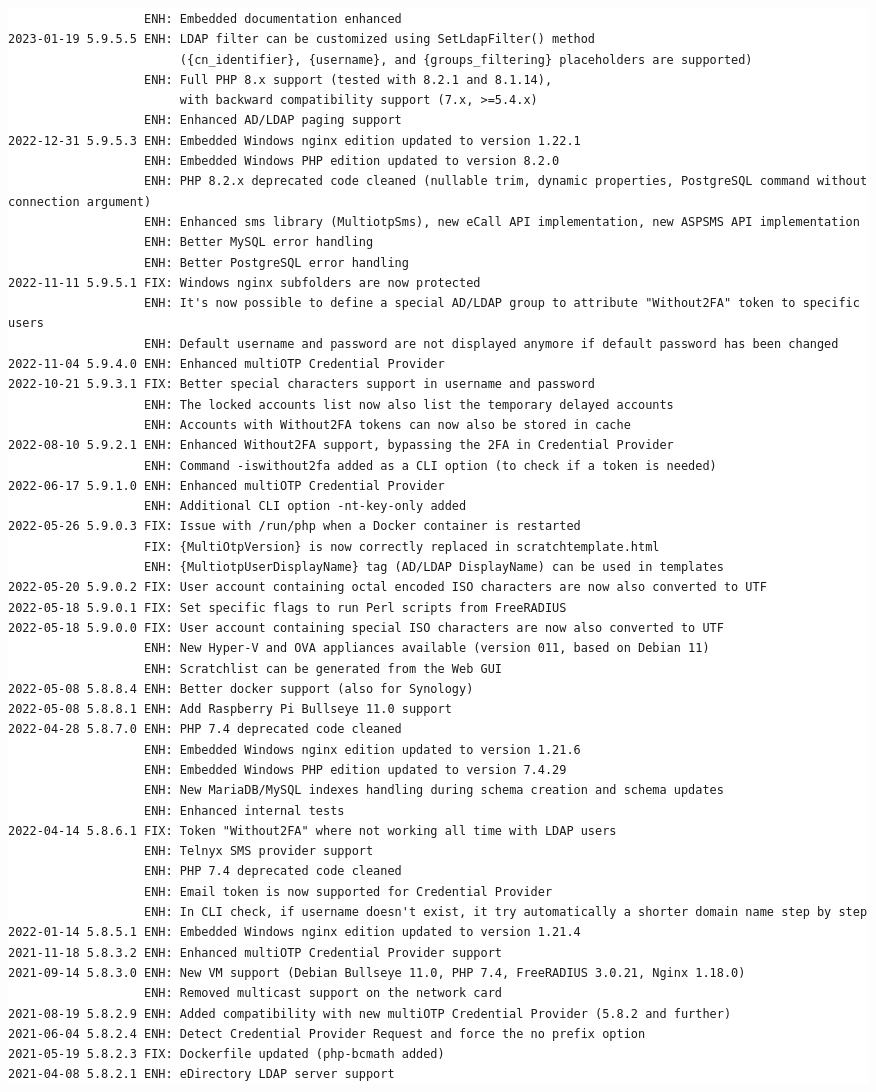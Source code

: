 ```
                   ENH: Embedded documentation enhanced
2023-01-19 5.9.5.5 ENH: LDAP filter can be customized using SetLdapFilter() method
                        ({cn_identifier}, {username}, and {groups_filtering} placeholders are supported)
                   ENH: Full PHP 8.x support (tested with 8.2.1 and 8.1.14),
                        with backward compatibility support (7.x, >=5.4.x)
                   ENH: Enhanced AD/LDAP paging support
2022-12-31 5.9.5.3 ENH: Embedded Windows nginx edition updated to version 1.22.1
                   ENH: Embedded Windows PHP edition updated to version 8.2.0
                   ENH: PHP 8.2.x deprecated code cleaned (nullable trim, dynamic properties, PostgreSQL command without connection argument)
                   ENH: Enhanced sms library (MultiotpSms), new eCall API implementation, new ASPSMS API implementation
                   ENH: Better MySQL error handling
                   ENH: Better PostgreSQL error handling
2022-11-11 5.9.5.1 FIX: Windows nginx subfolders are now protected
                   ENH: It's now possible to define a special AD/LDAP group to attribute "Without2FA" token to specific users
                   ENH: Default username and password are not displayed anymore if default password has been changed
2022-11-04 5.9.4.0 ENH: Enhanced multiOTP Credential Provider
2022-10-21 5.9.3.1 FIX: Better special characters support in username and password
                   ENH: The locked accounts list now also list the temporary delayed accounts
                   ENH: Accounts with Without2FA tokens can now also be stored in cache
2022-08-10 5.9.2.1 ENH: Enhanced Without2FA support, bypassing the 2FA in Credential Provider
                   ENH: Command -iswithout2fa added as a CLI option (to check if a token is needed)
2022-06-17 5.9.1.0 ENH: Enhanced multiOTP Credential Provider
                   ENH: Additional CLI option -nt-key-only added
2022-05-26 5.9.0.3 FIX: Issue with /run/php when a Docker container is restarted
                   FIX: {MultiOtpVersion} is now correctly replaced in scratchtemplate.html
                   ENH: {MultiotpUserDisplayName} tag (AD/LDAP DisplayName) can be used in templates
2022-05-20 5.9.0.2 FIX: User account containing octal encoded ISO characters are now also converted to UTF
2022-05-18 5.9.0.1 FIX: Set specific flags to run Perl scripts from FreeRADIUS
2022-05-18 5.9.0.0 FIX: User account containing special ISO characters are now also converted to UTF
                   ENH: New Hyper-V and OVA appliances available (version 011, based on Debian 11)
                   ENH: Scratchlist can be generated from the Web GUI
2022-05-08 5.8.8.4 ENH: Better docker support (also for Synology)
2022-05-08 5.8.8.1 ENH: Add Raspberry Pi Bullseye 11.0 support
2022-04-28 5.8.7.0 ENH: PHP 7.4 deprecated code cleaned
                   ENH: Embedded Windows nginx edition updated to version 1.21.6
                   ENH: Embedded Windows PHP edition updated to version 7.4.29
                   ENH: New MariaDB/MySQL indexes handling during schema creation and schema updates
                   ENH: Enhanced internal tests
2022-04-14 5.8.6.1 FIX: Token "Without2FA" where not working all time with LDAP users
                   ENH: Telnyx SMS provider support
                   ENH: PHP 7.4 deprecated code cleaned
                   ENH: Email token is now supported for Credential Provider
                   ENH: In CLI check, if username doesn't exist, it try automatically a shorter domain name step by step
2022-01-14 5.8.5.1 ENH: Embedded Windows nginx edition updated to version 1.21.4
2021-11-18 5.8.3.2 ENH: Enhanced multiOTP Credential Provider support
2021-09-14 5.8.3.0 ENH: New VM support (Debian Bullseye 11.0, PHP 7.4, FreeRADIUS 3.0.21, Nginx 1.18.0)
                   ENH: Removed multicast support on the network card
2021-08-19 5.8.2.9 ENH: Added compatibility with new multiOTP Credential Provider (5.8.2 and further)
2021-06-04 5.8.2.4 ENH: Detect Credential Provider Request and force the no prefix option
2021-05-19 5.8.2.3 FIX: Dockerfile updated (php-bcmath added)
2021-04-08 5.8.2.1 ENH: eDirectory LDAP server support
```